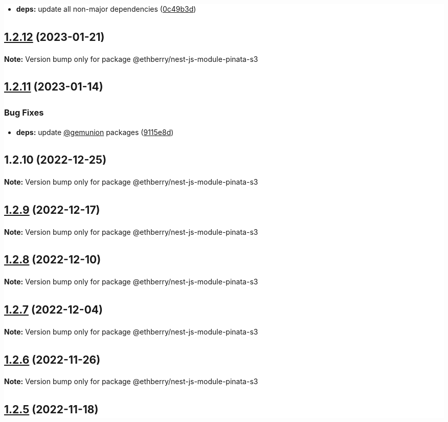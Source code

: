 - **deps:** update all non-major dependencies ([0c49b3d](https://github.com/ethberry/nestjs-packages/commit/0c49b3ddee177de3f791344ff6d86caadb8f70cb))

## [1.2.12](https://github.com/ethberry/nestjs-packages/compare/@ethberry/nest-js-module-pinata-s3@1.2.11...@ethberry/nest-js-module-pinata-s3@1.2.12) (2023-01-21)

**Note:** Version bump only for package @ethberry/nest-js-module-pinata-s3

## [1.2.11](https://github.com/ethberry/nestjs-packages/compare/@ethberry/nest-js-module-pinata-s3@1.2.10...@ethberry/nest-js-module-pinata-s3@1.2.11) (2023-01-14)

### Bug Fixes

- **deps:** update [@gemunion](https://github.com/gemunion) packages ([9115e8d](https://github.com/ethberry/nestjs-packages/commit/9115e8de4c005ea9f264ef91f80a76c3efdacb49))

## 1.2.10 (2022-12-25)

**Note:** Version bump only for package @ethberry/nest-js-module-pinata-s3

## [1.2.9](https://github.com/ethberry/nestjs-packages/compare/@ethberry/nest-js-module-pinata-s3@1.2.8...@ethberry/nest-js-module-pinata-s3@1.2.9) (2022-12-17)

**Note:** Version bump only for package @ethberry/nest-js-module-pinata-s3

## [1.2.8](https://github.com/ethberry/nestjs-packages/compare/@ethberry/nest-js-module-pinata-s3@1.2.7...@ethberry/nest-js-module-pinata-s3@1.2.8) (2022-12-10)

**Note:** Version bump only for package @ethberry/nest-js-module-pinata-s3

## [1.2.7](https://github.com/ethberry/nestjs-packages/compare/@ethberry/nest-js-module-pinata-s3@1.2.6...@ethberry/nest-js-module-pinata-s3@1.2.7) (2022-12-04)

**Note:** Version bump only for package @ethberry/nest-js-module-pinata-s3

## [1.2.6](https://github.com/ethberry/nestjs-packages/compare/@ethberry/nest-js-module-pinata-s3@1.2.5...@ethberry/nest-js-module-pinata-s3@1.2.6) (2022-11-26)

**Note:** Version bump only for package @ethberry/nest-js-module-pinata-s3

## [1.2.5](https://github.com/ethberry/nestjs-packages/compare/@ethberry/nest-js-module-pinata-s3@1.2.4...@ethberry/nest-js-module-pinata-s3@1.2.5) (2022-11-18)

